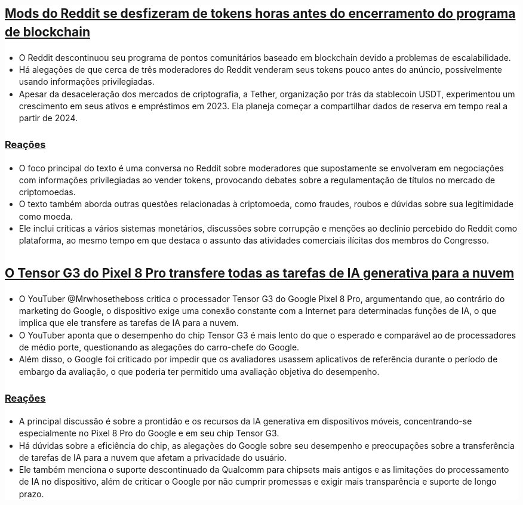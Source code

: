 ## [Mods do Reddit se desfizeram de tokens horas antes do encerramento do programa de blockchain](https://cointelegraph.com/news/reddit-mods-dumped-tokens-hours-before-blockchain-program-termination)

- O Reddit descontinuou seu programa de pontos comunitários baseado em blockchain devido a problemas de escalabilidade.
- Há alegações de que cerca de três moderadores do Reddit venderam seus tokens pouco antes do anúncio, possivelmente usando informações privilegiadas.
- Apesar da desaceleração dos mercados de criptografia, a Tether, organização por trás da stablecoin USDT, experimentou um crescimento em seus ativos e empréstimos em 2023. Ela planeja começar a compartilhar dados de reserva em tempo real a partir de 2024.

### [Reações](https://news.ycombinator.com/item?id=37969387)

- O foco principal do texto é uma conversa no Reddit sobre moderadores que supostamente se envolveram em negociações com informações privilegiadas ao vender tokens, provocando debates sobre a regulamentação de títulos no mercado de criptomoedas.
- O texto também aborda outras questões relacionadas à criptomoeda, como fraudes, roubos e dúvidas sobre sua legitimidade como moeda.
- Ele inclui críticas a vários sistemas monetários, discussões sobre corrupção e menções ao declínio percebido do Reddit como plataforma, ao mesmo tempo em que destaca o assunto das atividades comerciais ilícitas dos membros do Congresso.

## [O Tensor G3 do Pixel 8 Pro transfere todas as tarefas de IA generativa para a nuvem](https://www.notebookcheck.net/MrWhosetheboss-video-reveals-Google-s-Pixel-8-Pro-Tensor-G3-off-loads-all-generative-AI-tasks-to-the-cloud.760215.0.html)

- O YouTuber @Mrwhosetheboss critica o processador Tensor G3 do Google Pixel 8 Pro, argumentando que, ao contrário do marketing do Google, o dispositivo exige uma conexão constante com a Internet para determinadas funções de IA, o que implica que ele transfere as tarefas de IA para a nuvem.
- O YouTuber aponta que o desempenho do chip Tensor G3 é mais lento do que o esperado e comparável ao de processadores de médio porte, questionando as alegações do carro-chefe do Google.
- Além disso, o Google foi criticado por impedir que os avaliadores usassem aplicativos de referência durante o período de embargo da avaliação, o que poderia ter permitido uma avaliação objetiva do desempenho.

### [Reações](https://news.ycombinator.com/item?id=37966569)

- A principal discussão é sobre a prontidão e os recursos da IA generativa em dispositivos móveis, concentrando-se especialmente no Pixel 8 Pro do Google e em seu chip Tensor G3.
- Há dúvidas sobre a eficiência do chip, as alegações do Google sobre seu desempenho e preocupações sobre a transferência de tarefas de IA para a nuvem que afetam a privacidade do usuário.
- Ele também menciona o suporte descontinuado da Qualcomm para chipsets mais antigos e as limitações do processamento de IA no dispositivo, além de criticar o Google por não cumprir promessas e exigir mais transparência e suporte de longo prazo.
